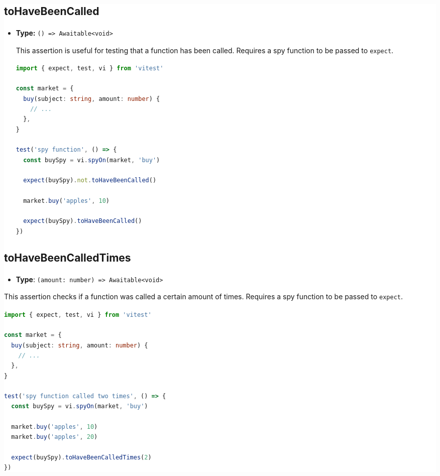 ## toHaveBeenCalled

- **Type:** `() => Awaitable<void>`

  This assertion is useful for testing that a function has been called. Requires a spy function to be passed to `expect`.

  ```ts
  import { expect, test, vi } from 'vitest'

  const market = {
    buy(subject: string, amount: number) {
      // ...
    },
  }

  test('spy function', () => {
    const buySpy = vi.spyOn(market, 'buy')

    expect(buySpy).not.toHaveBeenCalled()

    market.buy('apples', 10)

    expect(buySpy).toHaveBeenCalled()
  })
  ```

## toHaveBeenCalledTimes

 - **Type**: `(amount: number) => Awaitable<void>`

  This assertion checks if a function was called a certain amount of times. Requires a spy function to be passed to `expect`.

  ```ts
  import { expect, test, vi } from 'vitest'

  const market = {
    buy(subject: string, amount: number) {
      // ...
    },
  }

  test('spy function called two times', () => {
    const buySpy = vi.spyOn(market, 'buy')

    market.buy('apples', 10)
    market.buy('apples', 20)

    expect(buySpy).toHaveBeenCalledTimes(2)
  })
  ```
